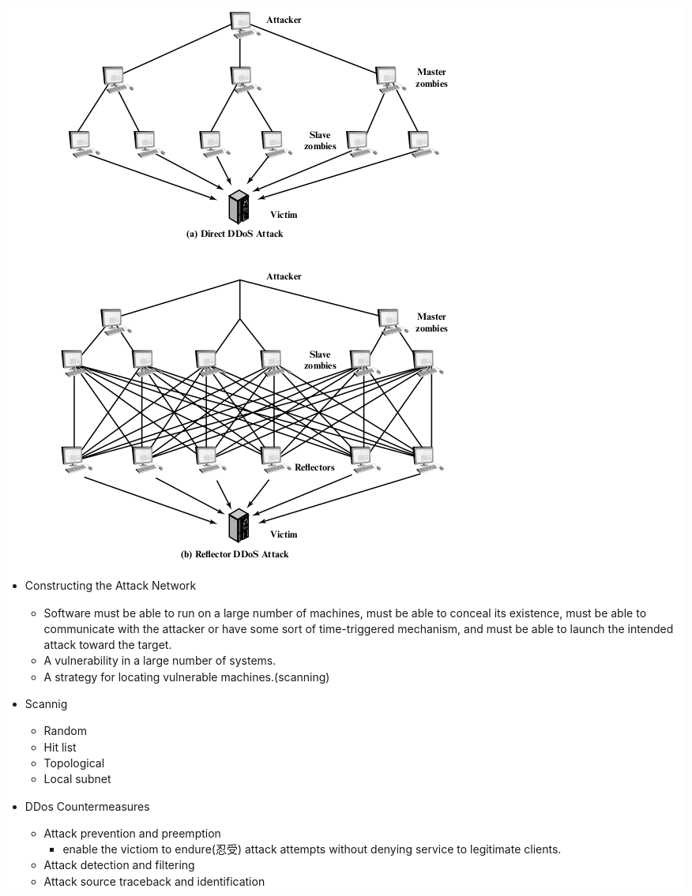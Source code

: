 ![DDoS](img/DDoS.png)

- Constructing the Attack Network
  - Software must be able to run on a large number of machines, must be able to conceal
    its existence, must be able to communicate with the attacker or have some sort
    of time-triggered mechanism, and must be able to launch the intended attack toward
    the target.
  - A vulnerability in a large number of systems.
  - A strategy for locating vulnerable machines.(scanning)
- Scannig
  - Random
  - Hit list
  - Topological
  - Local subnet

- DDos Countermeasures
  - Attack prevention and preemption
    - enable the victiom to endure(忍受) attack  attempts without denying service to
      legitimate clients.
  - Attack detection and filtering
  - Attack source traceback and identification
